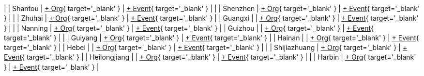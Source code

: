 | | Shantou | [+ Org](https://github.com/swingdance/orgs/issues/new?assignees=&labels=add+org&projects=&template=02-add_entity.yml&title=%5Bcn%5D%20%3CName%3E&region=cn&province=Guangdong&city=Shantou){ target='_blank' } | [+ Event](https://github.com/swingdance/events/issues/new?assignees=&labels=add+event&projects=&template=02-add_entity.yml&title=%5B2024%2Fcn%5D%20%3CName%3E&region=cn&province=Guangdong&city=Shantou&org_id=&date_starts=2024-&date_ends=2024-){ target='_blank' } |
| | Shenzhen | [+ Org](https://github.com/swingdance/orgs/issues/new?assignees=&labels=add+org&projects=&template=02-add_entity.yml&title=%5Bcn%5D%20%3CName%3E&region=cn&province=Guangdong&city=Shenzhen){ target='_blank' } | [+ Event](https://github.com/swingdance/events/issues/new?assignees=&labels=add+event&projects=&template=02-add_entity.yml&title=%5B2024%2Fcn%5D%20%3CName%3E&region=cn&province=Guangdong&city=Shenzhen&org_id=&date_starts=2024-&date_ends=2024-){ target='_blank' } |
| | Zhuhai | [+ Org](https://github.com/swingdance/orgs/issues/new?assignees=&labels=add+org&projects=&template=02-add_entity.yml&title=%5Bcn%5D%20%3CName%3E&region=cn&province=Guangdong&city=Zhuhai){ target='_blank' } | [+ Event](https://github.com/swingdance/events/issues/new?assignees=&labels=add+event&projects=&template=02-add_entity.yml&title=%5B2024%2Fcn%5D%20%3CName%3E&region=cn&province=Guangdong&city=Zhuhai&org_id=&date_starts=2024-&date_ends=2024-){ target='_blank' } |
| Guangxi | | [+ Org](https://github.com/swingdance/orgs/issues/new?assignees=&labels=add+org&projects=&template=02-add_entity.yml&title=%5Bcn%5D%20%3CName%3E&region=cn&province=Guangxi&city=){ target='_blank' } | [+ Event](https://github.com/swingdance/events/issues/new?assignees=&labels=add+event&projects=&template=02-add_entity.yml&title=%5B2024%2Fcn%5D%20%3CName%3E&region=cn&province=Guangxi&city=&org_id=&date_starts=2024-&date_ends=2024-){ target='_blank' } |
| | Nanning | [+ Org](https://github.com/swingdance/orgs/issues/new?assignees=&labels=add+org&projects=&template=02-add_entity.yml&title=%5Bcn%5D%20%3CName%3E&region=cn&province=Guangxi&city=Nanning){ target='_blank' } | [+ Event](https://github.com/swingdance/events/issues/new?assignees=&labels=add+event&projects=&template=02-add_entity.yml&title=%5B2024%2Fcn%5D%20%3CName%3E&region=cn&province=Guangxi&city=Nanning&org_id=&date_starts=2024-&date_ends=2024-){ target='_blank' } |
| Guizhou | | [+ Org](https://github.com/swingdance/orgs/issues/new?assignees=&labels=add+org&projects=&template=02-add_entity.yml&title=%5Bcn%5D%20%3CName%3E&region=cn&province=Guizhou&city=){ target='_blank' } | [+ Event](https://github.com/swingdance/events/issues/new?assignees=&labels=add+event&projects=&template=02-add_entity.yml&title=%5B2024%2Fcn%5D%20%3CName%3E&region=cn&province=Guizhou&city=&org_id=&date_starts=2024-&date_ends=2024-){ target='_blank' } |
| | Guiyang | [+ Org](https://github.com/swingdance/orgs/issues/new?assignees=&labels=add+org&projects=&template=02-add_entity.yml&title=%5Bcn%5D%20%3CName%3E&region=cn&province=Guizhou&city=Guiyang){ target='_blank' } | [+ Event](https://github.com/swingdance/events/issues/new?assignees=&labels=add+event&projects=&template=02-add_entity.yml&title=%5B2024%2Fcn%5D%20%3CName%3E&region=cn&province=Guizhou&city=Guiyang&org_id=&date_starts=2024-&date_ends=2024-){ target='_blank' } |
| Hainan | | [+ Org](https://github.com/swingdance/orgs/issues/new?assignees=&labels=add+org&projects=&template=02-add_entity.yml&title=%5Bcn%5D%20%3CName%3E&region=cn&province=Hainan&city=){ target='_blank' } | [+ Event](https://github.com/swingdance/events/issues/new?assignees=&labels=add+event&projects=&template=02-add_entity.yml&title=%5B2024%2Fcn%5D%20%3CName%3E&region=cn&province=Hainan&city=&org_id=&date_starts=2024-&date_ends=2024-){ target='_blank' } |
| Hebei | | [+ Org](https://github.com/swingdance/orgs/issues/new?assignees=&labels=add+org&projects=&template=02-add_entity.yml&title=%5Bcn%5D%20%3CName%3E&region=cn&province=Hebei&city=){ target='_blank' } | [+ Event](https://github.com/swingdance/events/issues/new?assignees=&labels=add+event&projects=&template=02-add_entity.yml&title=%5B2024%2Fcn%5D%20%3CName%3E&region=cn&province=Hebei&city=&org_id=&date_starts=2024-&date_ends=2024-){ target='_blank' } |
| | Shijiazhuang | [+ Org](https://github.com/swingdance/orgs/issues/new?assignees=&labels=add+org&projects=&template=02-add_entity.yml&title=%5Bcn%5D%20%3CName%3E&region=cn&province=Hebei&city=Shijiazhuang){ target='_blank' } | [+ Event](https://github.com/swingdance/events/issues/new?assignees=&labels=add+event&projects=&template=02-add_entity.yml&title=%5B2024%2Fcn%5D%20%3CName%3E&region=cn&province=Hebei&city=Shijiazhuang&org_id=&date_starts=2024-&date_ends=2024-){ target='_blank' } |
| Heilongjiang | | [+ Org](https://github.com/swingdance/orgs/issues/new?assignees=&labels=add+org&projects=&template=02-add_entity.yml&title=%5Bcn%5D%20%3CName%3E&region=cn&province=Heilongjiang&city=){ target='_blank' } | [+ Event](https://github.com/swingdance/events/issues/new?assignees=&labels=add+event&projects=&template=02-add_entity.yml&title=%5B2024%2Fcn%5D%20%3CName%3E&region=cn&province=Heilongjiang&city=&org_id=&date_starts=2024-&date_ends=2024-){ target='_blank' } |
| | Harbin | [+ Org](https://github.com/swingdance/orgs/issues/new?assignees=&labels=add+org&projects=&template=02-add_entity.yml&title=%5Bcn%5D%20%3CName%3E&region=cn&province=Heilongjiang&city=Harbin){ target='_blank' } | [+ Event](https://github.com/swingdance/events/issues/new?assignees=&labels=add+event&projects=&template=02-add_entity.yml&title=%5B2024%2Fcn%5D%20%3CName%3E&region=cn&province=Heilongjiang&city=Harbin&org_id=&date_starts=2024-&date_ends=2024-){ target='_blank' } |